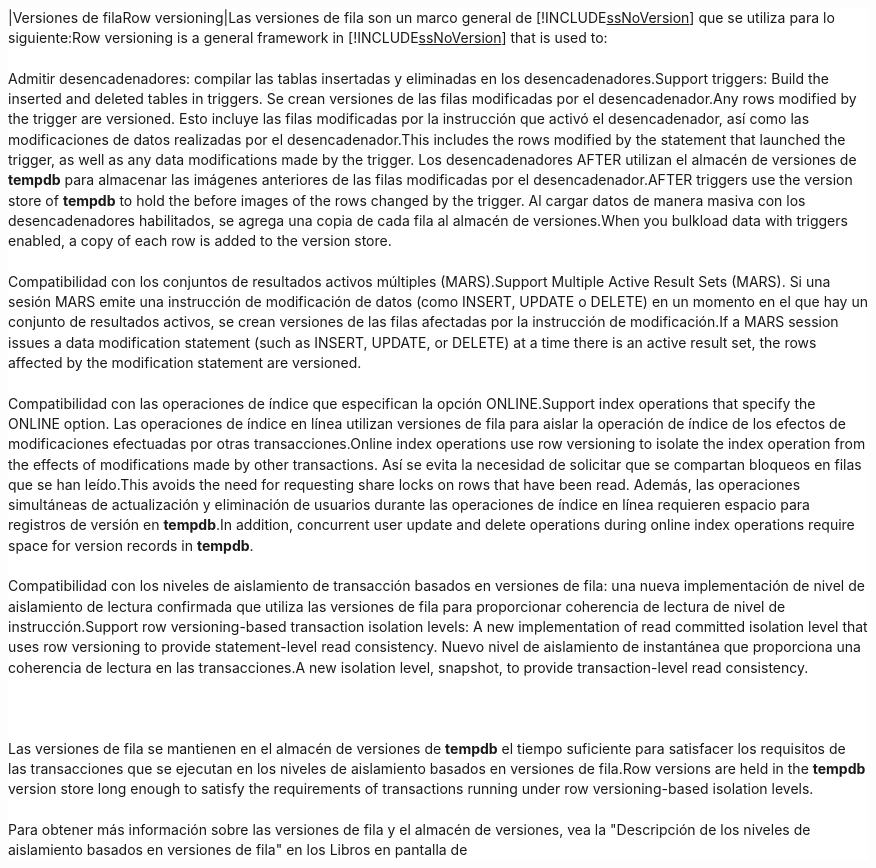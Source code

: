|<span data-ttu-id="bba93-144">Versiones de fila</span><span class="sxs-lookup"><span data-stu-id="bba93-144">Row versioning</span></span>|<span data-ttu-id="bba93-145">Las versiones de fila son un marco general de [!INCLUDE[ssNoVersion](../../includes/ssnoversion-md.md)] que se utiliza para lo siguiente:</span><span class="sxs-lookup"><span data-stu-id="bba93-145">Row versioning is a general framework in [!INCLUDE[ssNoVersion](../../includes/ssnoversion-md.md)] that is used to:</span></span><br /><br /> <span data-ttu-id="bba93-146">Admitir desencadenadores: compilar las tablas insertadas y eliminadas en los desencadenadores.</span><span class="sxs-lookup"><span data-stu-id="bba93-146">Support triggers: Build the inserted and deleted tables in triggers.</span></span> <span data-ttu-id="bba93-147">Se crean versiones de las filas modificadas por el desencadenador.</span><span class="sxs-lookup"><span data-stu-id="bba93-147">Any rows modified by the trigger are versioned.</span></span> <span data-ttu-id="bba93-148">Esto incluye las filas modificadas por la instrucción que activó el desencadenador, así como las modificaciones de datos realizadas por el desencadenador.</span><span class="sxs-lookup"><span data-stu-id="bba93-148">This includes the rows modified by the statement that launched the trigger, as well as any data modifications made by the trigger.</span></span> <span data-ttu-id="bba93-149">Los desencadenadores AFTER utilizan el almacén de versiones de **tempdb** para almacenar las imágenes anteriores de las filas modificadas por el desencadenador.</span><span class="sxs-lookup"><span data-stu-id="bba93-149">AFTER triggers use the version store of **tempdb** to hold the before images of the rows changed by the trigger.</span></span> <span data-ttu-id="bba93-150">Al cargar datos de manera masiva con los desencadenadores habilitados, se agrega una copia de cada fila al almacén de versiones.</span><span class="sxs-lookup"><span data-stu-id="bba93-150">When you bulkload data with triggers enabled, a copy of each row is added to the version store.</span></span><br /><br /> <span data-ttu-id="bba93-151">Compatibilidad con los conjuntos de resultados activos múltiples (MARS).</span><span class="sxs-lookup"><span data-stu-id="bba93-151">Support Multiple Active Result Sets (MARS).</span></span> <span data-ttu-id="bba93-152">Si una sesión MARS emite una instrucción de modificación de datos (como INSERT, UPDATE o DELETE) en un momento en el que hay un conjunto de resultados activos, se crean versiones de las filas afectadas por la instrucción de modificación.</span><span class="sxs-lookup"><span data-stu-id="bba93-152">If a MARS session issues a data modification statement (such as INSERT, UPDATE, or DELETE) at a time there is an active result set, the rows affected by the modification statement are versioned.</span></span><br /><br /> <span data-ttu-id="bba93-153">Compatibilidad con las operaciones de índice que especifican la opción ONLINE.</span><span class="sxs-lookup"><span data-stu-id="bba93-153">Support index operations that specify the ONLINE option.</span></span> <span data-ttu-id="bba93-154">Las operaciones de índice en línea utilizan versiones de fila para aislar la operación de índice de los efectos de modificaciones efectuadas por otras transacciones.</span><span class="sxs-lookup"><span data-stu-id="bba93-154">Online index operations use row versioning to isolate the index operation from the effects of modifications made by other transactions.</span></span> <span data-ttu-id="bba93-155">Así se evita la necesidad de solicitar que se compartan bloqueos en filas que se han leído.</span><span class="sxs-lookup"><span data-stu-id="bba93-155">This avoids the need for requesting share locks on rows that have been read.</span></span> <span data-ttu-id="bba93-156">Además, las operaciones simultáneas de actualización y eliminación de usuarios durante las operaciones de índice en línea requieren espacio para registros de versión en **tempdb**.</span><span class="sxs-lookup"><span data-stu-id="bba93-156">In addition, concurrent user update and delete operations during online index operations require space for version records in **tempdb**.</span></span><br /><br /> <span data-ttu-id="bba93-157">Compatibilidad con los niveles de aislamiento de transacción basados en versiones de fila: una nueva implementación de nivel de aislamiento de lectura confirmada que utiliza las versiones de fila para proporcionar coherencia de lectura de nivel de instrucción.</span><span class="sxs-lookup"><span data-stu-id="bba93-157">Support row versioning-based transaction isolation levels: A new implementation of read committed isolation level that uses row versioning to provide statement-level read consistency.</span></span> <span data-ttu-id="bba93-158">Nuevo nivel de aislamiento de instantánea que proporciona una coherencia de lectura en las transacciones.</span><span class="sxs-lookup"><span data-stu-id="bba93-158">A new isolation level, snapshot, to provide transaction-level read consistency.</span></span><br /><br /> <br /><br /> <span data-ttu-id="bba93-159">Las versiones de fila se mantienen en el almacén de versiones de **tempdb** el tiempo suficiente para satisfacer los requisitos de las transacciones que se ejecutan en los niveles de aislamiento basados en versiones de fila.</span><span class="sxs-lookup"><span data-stu-id="bba93-159">Row versions are held in the **tempdb** version store long enough to satisfy the requirements of transactions running under row versioning-based isolation levels.</span></span><br /><br /> <span data-ttu-id="bba93-160">Para obtener más información sobre las versiones de fila y el almacén de versiones, vea la "Descripción de los niveles de aislamiento basados en versiones de fila" en los Libros en pantalla de